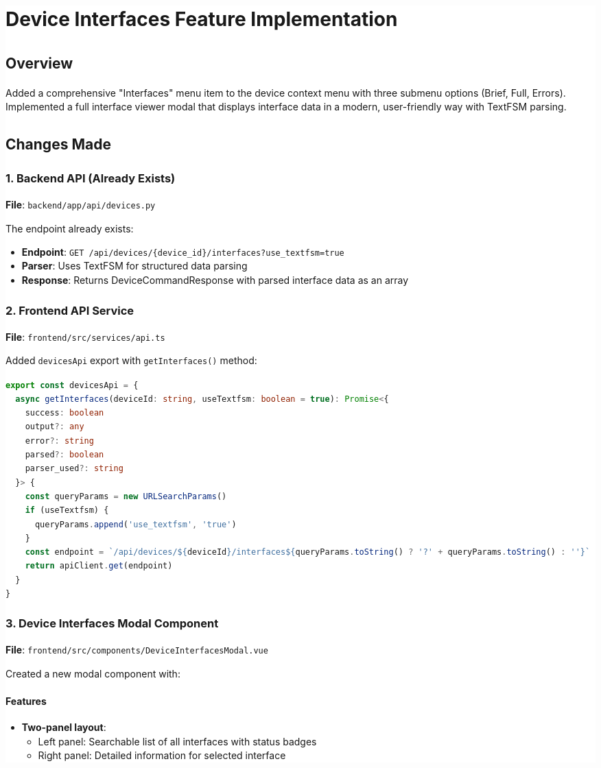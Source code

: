 # Device Interfaces Feature Implementation

## Overview

Added a comprehensive "Interfaces" menu item to the device context menu with three submenu options (Brief, Full, Errors). Implemented a full interface viewer modal that displays interface data in a modern, user-friendly way with TextFSM parsing.

## Changes Made

### 1. Backend API (Already Exists)
**File**: `backend/app/api/devices.py`

The endpoint already exists:
- **Endpoint**: `GET /api/devices/{device_id}/interfaces?use_textfsm=true`
- **Parser**: Uses TextFSM for structured data parsing
- **Response**: Returns DeviceCommandResponse with parsed interface data as an array

### 2. Frontend API Service
**File**: `frontend/src/services/api.ts`

Added `devicesApi` export with `getInterfaces()` method:

```typescript
export const devicesApi = {
  async getInterfaces(deviceId: string, useTextfsm: boolean = true): Promise<{
    success: boolean
    output?: any
    error?: string
    parsed?: boolean
    parser_used?: string
  }> {
    const queryParams = new URLSearchParams()
    if (useTextfsm) {
      queryParams.append('use_textfsm', 'true')
    }
    const endpoint = `/api/devices/${deviceId}/interfaces${queryParams.toString() ? '?' + queryParams.toString() : ''}`
    return apiClient.get(endpoint)
  }
}
```

### 3. Device Interfaces Modal Component
**File**: `frontend/src/components/DeviceInterfacesModal.vue`

Created a new modal component with:

#### Features
- **Two-panel layout**:
  - Left panel: Searchable list of all interfaces with status badges
  - Right panel: Detailed information for selected interface
  